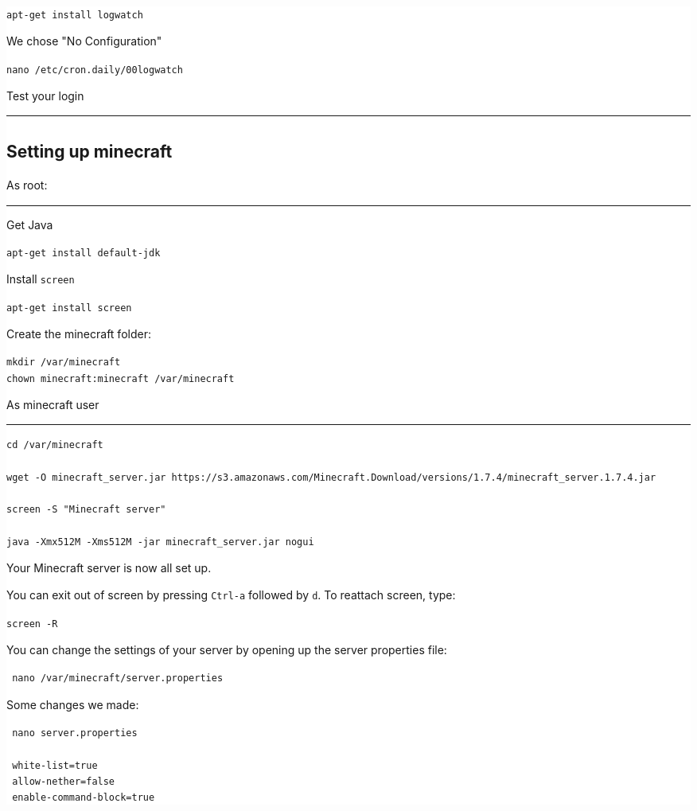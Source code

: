 
    apt-get install logwatch
    
We chose "No Configuration"

    nano /etc/cron.daily/00logwatch

Test your login
*****************


## Setting up minecraft

As root:
********

Get Java

    apt-get install default-jdk
   
   
Install `screen`

    apt-get install screen
    

Create the minecraft folder:

    mkdir /var/minecraft
    chown minecraft:minecraft /var/minecraft
    
    
As minecraft user
_____________________

    cd /var/minecraft
    
    wget -O minecraft_server.jar https://s3.amazonaws.com/Minecraft.Download/versions/1.7.4/minecraft_server.1.7.4.jar
    
    screen -S "Minecraft server"
    
    java -Xmx512M -Xms512M -jar minecraft_server.jar nogui


Your Minecraft server is now all set up. 

You can exit out of screen by pressing `Ctrl-a` followed by `d`. To reattach screen, type:

    screen -R

You can change the settings of your server by opening up the server properties file:

     nano /var/minecraft/server.properties
 
Some changes we made:

     nano server.properties

     white-list=true
     allow-nether=false
     enable-command-block=true
     